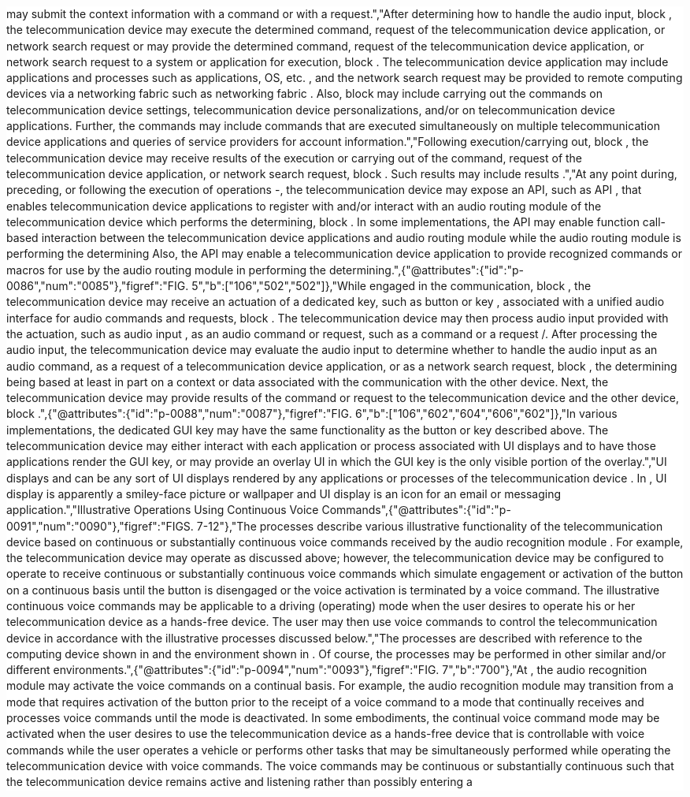 may submit the context information with a command or with a request.","After determining how to handle the audio input, block , the telecommunication device may execute the determined command, request of the telecommunication device application, or network search request or may provide the determined command, request of the telecommunication device application, or network search request to a system or application for execution, block . The telecommunication device application may include applications and processes such as applications, OS, etc. , and the network search request may be provided to remote computing devices via a networking fabric such as networking fabric . Also, block  may include carrying out the commands on telecommunication device settings, telecommunication device personalizations, and\/or on telecommunication device applications. Further, the commands may include commands that are executed simultaneously on multiple telecommunication device applications and queries of service providers for account information.","Following execution\/carrying out, block , the telecommunication device may receive results of the execution or carrying out of the command, request of the telecommunication device application, or network search request, block . Such results may include results .","At any point during, preceding, or following the execution of operations -, the telecommunication device may expose an API, such as API , that enables telecommunication device applications to register with and\/or interact with an audio routing module of the telecommunication device which performs the determining, block . In some implementations, the API may enable function call-based interaction between the telecommunication device applications and audio routing module while the audio routing module is performing the determining Also, the API may enable a telecommunication device application to provide recognized commands or macros for use by the audio routing module in performing the determining.",{"@attributes":{"id":"p-0086","num":"0085"},"figref":"FIG. 5","b":["106","502","502"]},"While engaged in the communication, block , the telecommunication device may receive an actuation of a dedicated key, such as button or key , associated with a unified audio interface for audio commands and requests, block . The telecommunication device may then process audio input provided with the actuation, such as audio input , as an audio command or request, such as a command  or a request \/. After processing the audio input, the telecommunication device may evaluate the audio input to determine whether to handle the audio input as an audio command, as a request of a telecommunication device application, or as a network search request, block , the determining being based at least in part on a context or data associated with the communication with the other device. Next, the telecommunication device may provide results of the command or request to the telecommunication device and the other device, block .",{"@attributes":{"id":"p-0088","num":"0087"},"figref":"FIG. 6","b":["106","602","604","606","602"]},"In various implementations, the dedicated GUI key  may have the same functionality as the button or key  described above. The telecommunication device  may either interact with each application or process associated with UI displays  and  to have those applications render the GUI key, or may provide an overlay UI in which the GUI key  is the only visible portion of the overlay.","UI displays  and  can be any sort of UI displays rendered by any applications or processes of the telecommunication device . In , UI display  is apparently a smiley-face picture or wallpaper and UI display  is an icon for an email or messaging application.","Illustrative Operations Using Continuous Voice Commands",{"@attributes":{"id":"p-0091","num":"0090"},"figref":"FIGS. 7-12"},"The processes describe various illustrative functionality of the telecommunication device  based on continuous or substantially continuous voice commands received by the audio recognition module . For example, the telecommunication device  may operate as discussed above; however, the telecommunication device may be configured to operate to receive continuous or substantially continuous voice commands which simulate engagement or activation of the button  on a continuous basis until the button is disengaged or the voice activation is terminated by a voice command. The illustrative continuous voice commands may be applicable to a driving (operating) mode when the user  desires to operate his or her telecommunication device as a hands-free device. The user  may then use voice commands to control the telecommunication device  in accordance with the illustrative processes discussed below.","The processes are described with reference to the computing device  shown in  and the environment shown in . Of course, the processes may be performed in other similar and\/or different environments.",{"@attributes":{"id":"p-0094","num":"0093"},"figref":"FIG. 7","b":"700"},"At , the audio recognition module  may activate the voice commands on a continual basis. For example, the audio recognition module  may transition from a mode that requires activation of the button  prior to the receipt of a voice command to a mode that continually receives and processes voice commands until the mode is deactivated. In some embodiments, the continual voice command mode may be activated when the user  desires to use the telecommunication device  as a hands-free device that is controllable with voice commands while the user operates a vehicle or performs other tasks that may be simultaneously performed while operating the telecommunication device with voice commands. The voice commands may be continuous or substantially continuous such that the telecommunication device  remains active and listening rather than possibly entering a